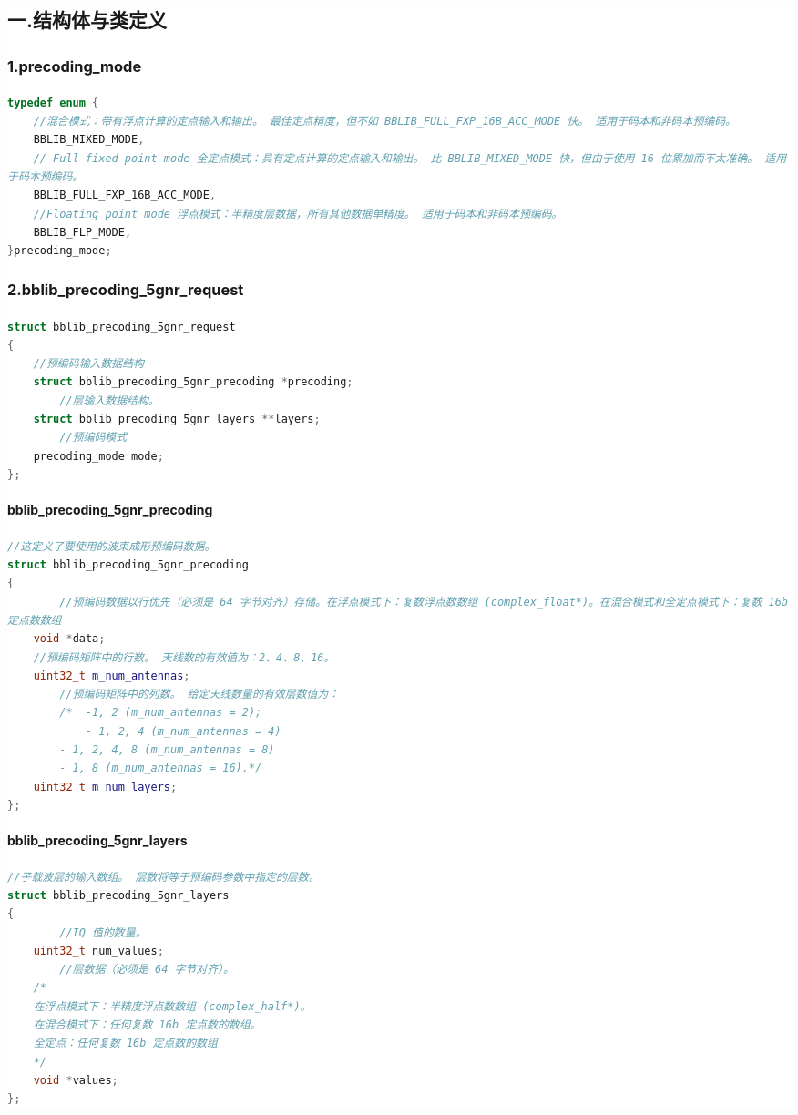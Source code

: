 ## 一.结构体与类定义

### 1.precoding_mode 

```C++
typedef enum {
    //混合模式：带有浮点计算的定点输入和输出。 最佳定点精度，但不如 BBLIB_FULL_FXP_16B_ACC_MODE 快。 适用于码本和非码本预编码。
    BBLIB_MIXED_MODE, 
    // Full fixed point mode 全定点模式：具有定点计算的定点输入和输出。 比 BBLIB_MIXED_MODE 快，但由于使用 16 位累加而不太准确。 适用于码本预编码。
    BBLIB_FULL_FXP_16B_ACC_MODE,
    //Floating point mode 浮点模式：半精度层数据，所有其他数据单精度。 适用于码本和非码本预编码。
    BBLIB_FLP_MODE, 
}precoding_mode;
```

### 2.bblib_precoding_5gnr_request

```c++
struct bblib_precoding_5gnr_request
{
  	//预编码输入数据结构
    struct bblib_precoding_5gnr_precoding *precoding; 
		//层输入数据结构。
    struct bblib_precoding_5gnr_layers **layers; 
		//预编码模式
    precoding_mode mode; 
};
```

#### bblib_precoding_5gnr_precoding

```c++
//这定义了要使用的波束成形预编码数据。
struct bblib_precoding_5gnr_precoding
{
		//预编码数据以行优先（必须是 64 字节对齐）存储。在浮点模式下：复数浮点数数组 (complex_float*)。在混合模式和全定点模式下：复数 16b 定点数数组
    void *data; 
    //预编码矩阵中的行数。 天线数的有效值为：2、4、8、16。
    uint32_t m_num_antennas; 
		//预编码矩阵中的列数。 给定天线数量的有效层数值为：
		/*	-1, 2 (m_num_antennas = 2);
    		- 1, 2, 4 (m_num_antennas = 4)
        - 1, 2, 4, 8 (m_num_antennas = 8)
        - 1, 8 (m_num_antennas = 16).*/
    uint32_t m_num_layers; 
};
```

#### bblib_precoding_5gnr_layers

```c++
//子载波层的输入数组。 层数将等于预编码参数中指定的层数。 
struct bblib_precoding_5gnr_layers
{
		//IQ 值的数量。
    uint32_t num_values; 
		//层数据（必须是 64 字节对齐）。
    /*
    在浮点模式下：半精度浮点数数组 (complex_half*)。
   	在混合模式下：任何复数 16b 定点数的数组。
  	全定点：任何复数 16b 定点数的数组
    */
    void *values; 
};
```